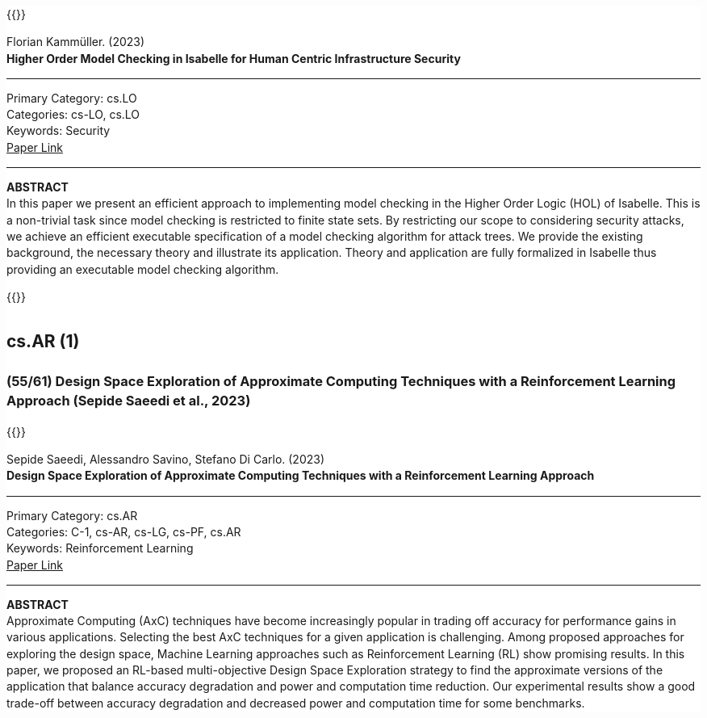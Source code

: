 {{<citation>}}

Florian Kammüller. (2023)  
**Higher Order Model Checking in Isabelle for Human Centric Infrastructure Security**  

---
Primary Category: cs.LO  
Categories: cs-LO, cs.LO  
Keywords: Security  
[Paper Link](http://arxiv.org/abs/2312.17555v1)  

---


**ABSTRACT**  
In this paper we present an efficient approach to implementing model checking in the Higher Order Logic (HOL) of Isabelle. This is a non-trivial task since model checking is restricted to finite state sets. By restricting our scope to considering security attacks, we achieve an efficient executable specification of a model checking algorithm for attack trees. We provide the existing background, the necessary theory and illustrate its application. Theory and application are fully formalized in Isabelle thus providing an executable model checking algorithm.

{{</citation>}}


## cs.AR (1)



### (55/61) Design Space Exploration of Approximate Computing Techniques with a Reinforcement Learning Approach (Sepide Saeedi et al., 2023)

{{<citation>}}

Sepide Saeedi, Alessandro Savino, Stefano Di Carlo. (2023)  
**Design Space Exploration of Approximate Computing Techniques with a Reinforcement Learning Approach**  

---
Primary Category: cs.AR  
Categories: C-1, cs-AR, cs-LG, cs-PF, cs.AR  
Keywords: Reinforcement Learning  
[Paper Link](http://arxiv.org/abs/2312.17525v1)  

---


**ABSTRACT**  
Approximate Computing (AxC) techniques have become increasingly popular in trading off accuracy for performance gains in various applications. Selecting the best AxC techniques for a given application is challenging. Among proposed approaches for exploring the design space, Machine Learning approaches such as Reinforcement Learning (RL) show promising results. In this paper, we proposed an RL-based multi-objective Design Space Exploration strategy to find the approximate versions of the application that balance accuracy degradation and power and computation time reduction. Our experimental results show a good trade-off between accuracy degradation and decreased power and computation time for some benchmarks.

